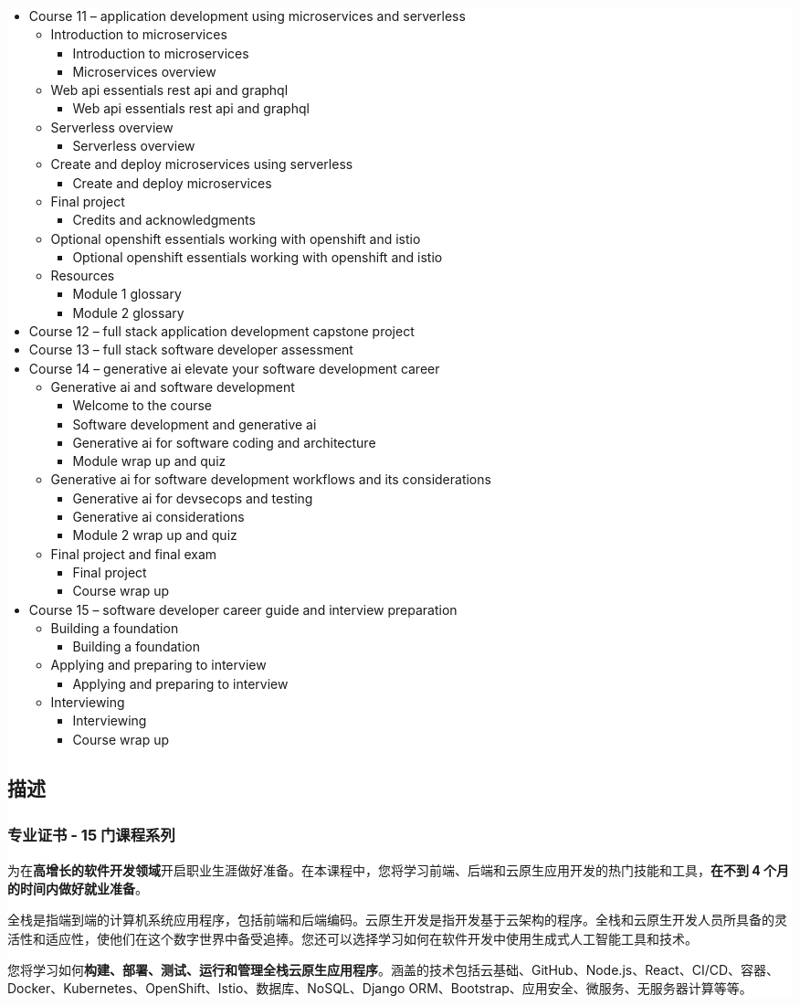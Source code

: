 - Course 11 – application development using microservices and serverless
  - Introduction to microservices
    - Introduction to microservices
    - Microservices overview
  - Web api essentials rest api and graphql
    - Web api essentials rest api and graphql
  - Serverless overview
    - Serverless overview
  - Create and deploy microservices using serverless
    - Create and deploy microservices
  - Final project
    - Credits and acknowledgments
  - Optional openshift essentials working with openshift and istio
    - Optional openshift essentials working with openshift and istio
  - Resources
    - Module 1 glossary
    - Module 2 glossary
- Course 12 – full stack application development capstone project
- Course 13 – full stack software developer assessment
- Course 14 – generative ai   elevate your software development career
  - Generative ai and software development
    - Welcome to the course
    - Software development and generative ai
    - Generative ai for software coding and architecture
    - Module wrap up and quiz
  - Generative ai for software development workflows and its considerations
    - Generative ai for devsecops and testing
    - Generative ai considerations
    - Module 2 wrap up and quiz
  - Final project and final exam
    - Final project
    - Course wrap up
- Course 15 – software developer career guide and interview preparation
  - Building a foundation
    - Building a foundation
  - Applying and preparing to interview
    - Applying and preparing to interview
  - Interviewing
    - Interviewing
    - Course wrap up

## 描述

### 专业证书 - 15 门课程系列

为在**高增长的软件开发领域**开启职业生涯做好准备。在本课程中，您将学习前端、后端和云原生应用开发的热门技能和工具，**在不到 4 个月的时间内做好就业准备**。

全栈是指端到端的计算机系统应用程序，包括前端和后端编码。云原生开发是指开发基于云架构的程序。全栈和云原生开发人员所具备的灵活性和适应性，使他们在这个数字世界中备受追捧。您还可以选择学习如何在软件开发中使用生成式人工智能工具和技术。

您将学习如何**构建、部署、测试、运行和管理全栈云原生应用程序**。涵盖的技术包括云基础、GitHub、Node.js、React、CI/CD、容器、Docker、Kubernetes、OpenShift、Istio、数据库、NoSQL、Django ORM、Bootstrap、应用安全、微服务、无服务器计算等等。
